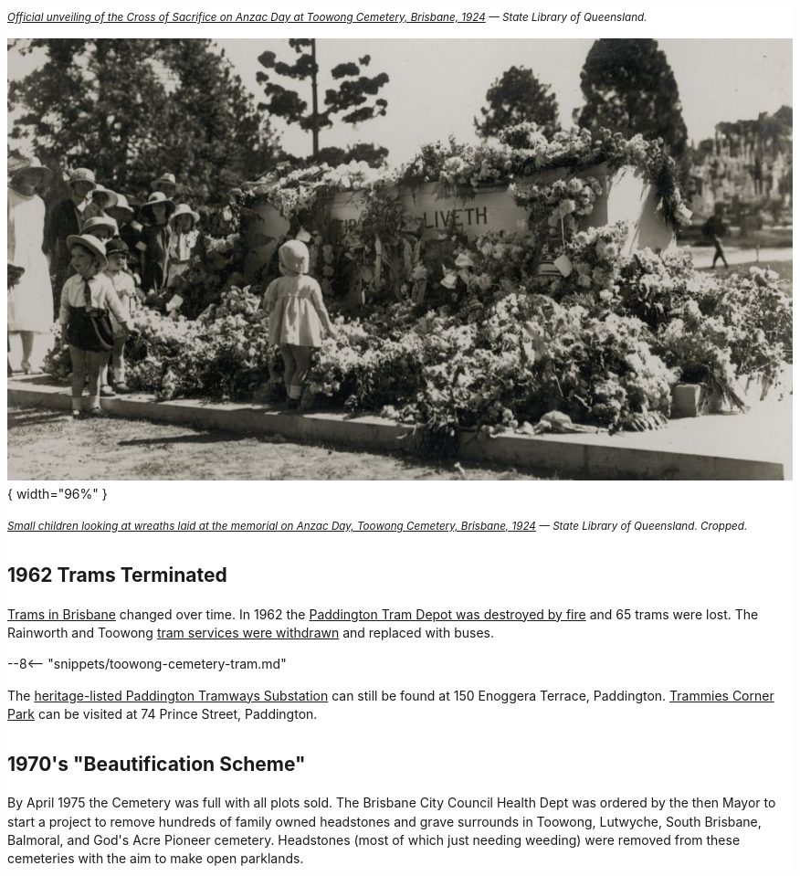 *<small>[Official unveiling of the Cross of Sacrifice on Anzac Day at Toowong Cemetery, Brisbane, 1924](https://digital.slq.qld.gov.au/delivery/DeliveryManagerServlet?dps_pid=IE1400763&change_lng=) — State Library of Queensland.  </small>*



![Small children looking at wreaths laid at the memorial on Anzac Day, Toowong Cemetery, Brisbane, 1924](assets/stone-of-remembrance-with-children-1924.jpg){ width="96%" }  

*<small>[Small children looking at wreaths laid at the memorial on Anzac Day, Toowong Cemetery, Brisbane, 1924](http://onesearch.slq.qld.gov.au/permalink/f/1upgmng/slq_alma21271931300002061) — State Library of Queensland. Cropped.</small>*

## 1962 Trams Terminated

[Trams in Brisbane](https://en.wikipedia.org/wiki/Trams_in_Brisbane) changed over time. In 1962 the [Paddington Tram Depot was destroyed by fire](https://trove.nla.gov.au/newspaper/article/104296116) and 65 trams were lost. The Rainworth and Toowong [tram services were withdrawn](https://youtu.be/yD8thm6MECU) and replaced with buses.

--8<-- "snippets/toowong-cemetery-tram.md"

The [heritage-listed Paddington Tramways Substation](https://apps.des.qld.gov.au/heritage-register/detail/?id=601198) can still be found at 150 Enoggera Terrace, Paddington. [Trammies Corner Park](https://brismania.com/day-93-paddington-bare/) can be visited at	74 Prince Street, Paddington.

## 1970's "Beautification Scheme"

By April 1975 the Cemetery was full with all plots sold. The Brisbane City Council Health Dept was ordered by the then Mayor to start a project to remove hundreds of family owned headstones and grave surrounds in Toowong, Lutwyche, South Brisbane, Balmoral, and God's Acre Pioneer cemetery. Headstones (most of which just needing weeding) were removed from these cemeteries with the aim to make open parklands.
